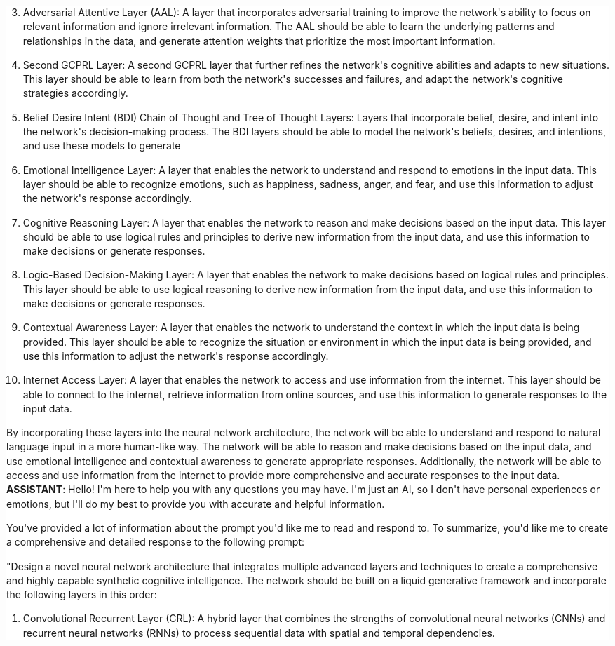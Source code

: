 3. Adversarial Attentive Layer (AAL): A layer that incorporates adversarial training to improve the network's ability to focus on relevant information and ignore irrelevant information. The AAL should be able to learn the underlying patterns and relationships in the data, and generate attention weights that prioritize the most important information.

4. Second GCPRL Layer: A second GCPRL layer that further refines the network's cognitive abilities and adapts to new situations. This layer should be able to learn from both the network's successes and failures, and adapt the network's cognitive strategies accordingly.

5. Belief Desire Intent (BDI) Chain of Thought and Tree of Thought Layers: Layers that incorporate belief, desire, and intent into the network's decision-making process. The BDI layers should be able to model the network's beliefs, desires, and intentions, and use these models to generate

6. Emotional Intelligence Layer: A layer that enables the network to understand and respond to emotions in the input data. This layer should be able to recognize emotions, such as happiness, sadness, anger, and fear, and use this information to adjust the network's response accordingly.

7. Cognitive Reasoning Layer: A layer that enables the network to reason and make decisions based on the input data. This layer should be able to use logical rules and principles to derive new information from the input data, and use this information to make decisions or generate responses.

8. Logic-Based Decision-Making Layer: A layer that enables the network to make decisions based on logical rules and principles. This layer should be able to use logical reasoning to derive new information from the input data, and use this information to make decisions or generate responses.

9. Contextual Awareness Layer: A layer that enables the network to understand the context in which the input data is being provided. This layer should be able to recognize the situation or environment in which the input data is being provided, and use this information to adjust the network's response accordingly.

10. Internet Access Layer: A layer that enables the network to access and use information from the internet. This layer should be able to connect to the internet, retrieve information from online sources, and use this information to generate responses to the input data.



By incorporating these layers into the neural network architecture, the network will be able to understand and respond to natural language input in a more human-like way. The network will be able to reason and make decisions based on the input data, and use emotional intelligence and contextual awareness to generate appropriate responses. Additionally, the network will be able to access and use information from the internet to provide more comprehensive and accurate responses to the input data.
**ASSISTANT**: Hello! I'm here to help you with any questions you may have. I'm just an AI, so I don't have personal experiences or emotions, but I'll do my best to provide you with accurate and helpful information.



You've provided a lot of information about the prompt you'd like me to read and respond to. To summarize, you'd like me to create a comprehensive and detailed response to the following prompt:



"Design a novel neural network architecture that integrates multiple advanced layers and techniques to create a comprehensive and highly capable synthetic cognitive intelligence. The network should be built on a liquid generative framework and incorporate the following layers in this order:



1. Convolutional Recurrent Layer (CRL): A hybrid layer that combines the strengths of convolutional neural networks (CNNs) and recurrent neural networks (RNNs) to process sequential data with spatial and temporal dependencies.
